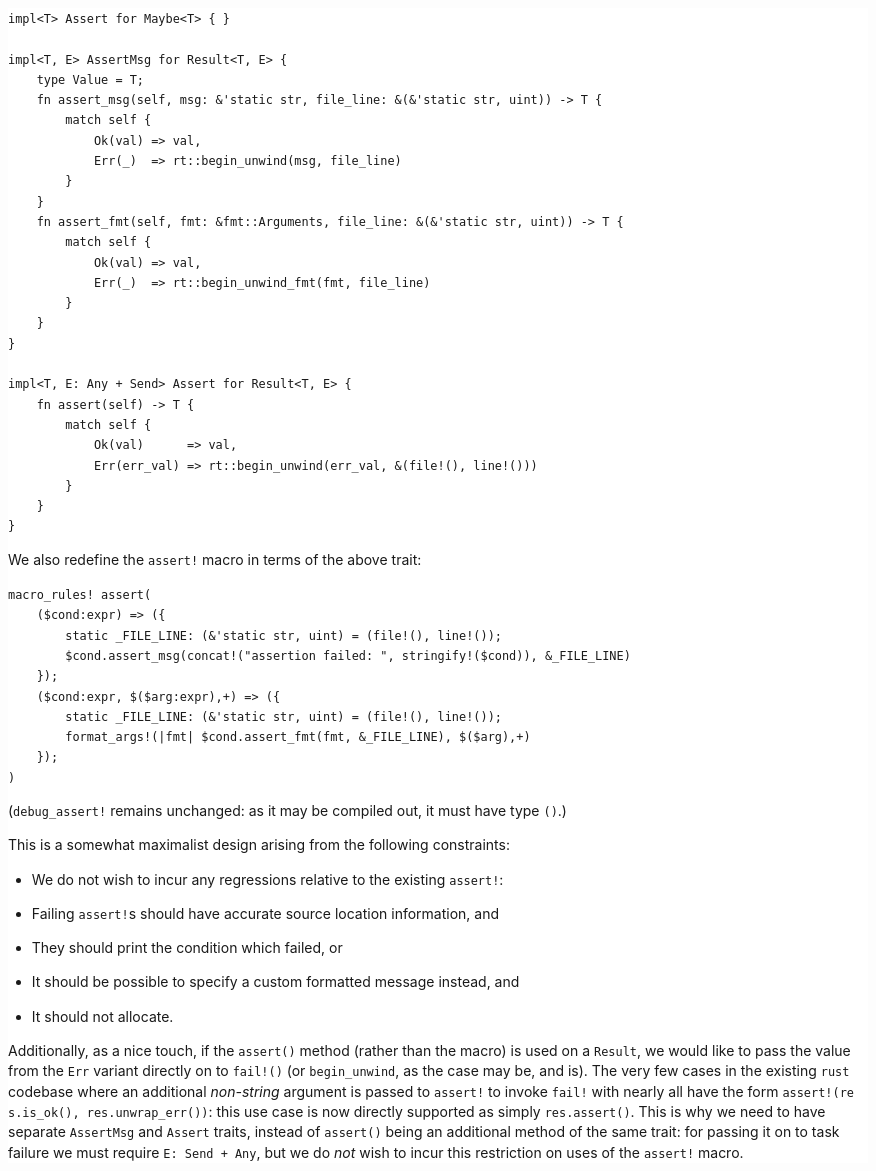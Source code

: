     impl<T> Assert for Maybe<T> { }

    impl<T, E> AssertMsg for Result<T, E> {
        type Value = T;
        fn assert_msg(self, msg: &'static str, file_line: &(&'static str, uint)) -> T {
            match self {
                Ok(val) => val,
                Err(_)  => rt::begin_unwind(msg, file_line)
            }
        }
        fn assert_fmt(self, fmt: &fmt::Arguments, file_line: &(&'static str, uint)) -> T {
            match self {
                Ok(val) => val,
                Err(_)  => rt::begin_unwind_fmt(fmt, file_line)
            }
        }
    }

    impl<T, E: Any + Send> Assert for Result<T, E> {
        fn assert(self) -> T {
            match self {
                Ok(val)      => val,
                Err(err_val) => rt::begin_unwind(err_val, &(file!(), line!()))
            }
        }
    }

We also redefine the `assert!` macro in terms of the above trait:

    macro_rules! assert(
        ($cond:expr) => ({
            static _FILE_LINE: (&'static str, uint) = (file!(), line!());
            $cond.assert_msg(concat!("assertion failed: ", stringify!($cond)), &_FILE_LINE)
        });
        ($cond:expr, $($arg:expr),+) => ({
            static _FILE_LINE: (&'static str, uint) = (file!(), line!());
            format_args!(|fmt| $cond.assert_fmt(fmt, &_FILE_LINE), $($arg),+)
        });
    )

(`debug_assert!` remains unchanged: as it may be compiled out, it must have type
`()`.)

This is a somewhat maximalist design arising from the following constraints:

 * We do not wish to incur any regressions relative to the existing `assert!`:

 * Failing `assert!`s should have accurate source location information, and

 * They should print the condition which failed, or

 * It should be possible to specify a custom formatted message instead, and

 * It should not allocate.

Additionally, as a nice touch, if the `assert()` method (rather than the macro)
is used on a `Result`, we would like to pass the value from the `Err` variant
directly on to `fail!()` (or `begin_unwind`, as the case may be, and is). The
very few cases in the existing `rust` codebase where an additional *non-string*
argument is passed to `assert!` to invoke `fail!` with nearly all have the form
`assert!(res.is_ok(), res.unwrap_err())`: this use case is now directly
supported as simply `res.assert()`. This is why we need to have separate
`AssertMsg` and `Assert` traits, instead of `assert()` being an additional
method of the same trait: for passing it on to task failure we must require
`E: Send + Any`, but we do *not* wish to incur this restriction on uses of the
`assert!` macro.
